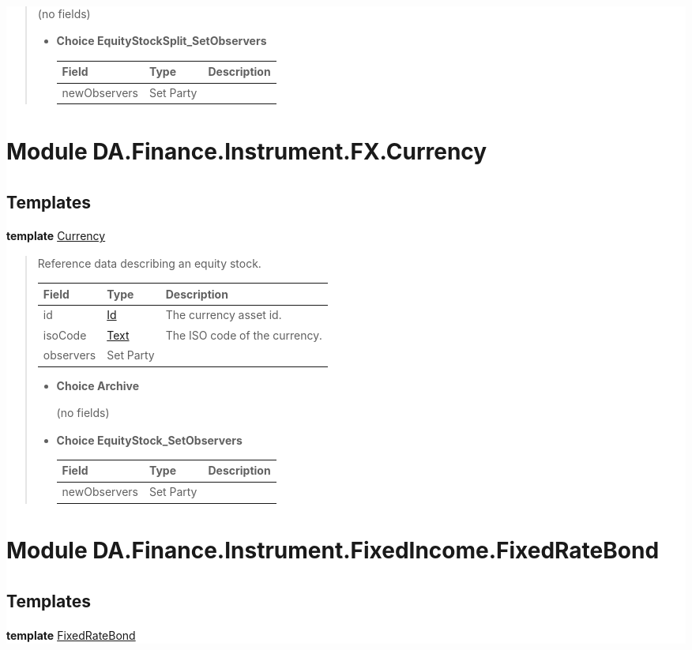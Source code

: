 >   
>   (no fields)
> 
> * **Choice EquityStockSplit\_SetObservers**
>   
>   | Field        | Type         | Description |
>   | :----------- | :----------- | :---------- |
>   | newObservers | Set Party    |  |

# <a name="module-da-finance-instrument-fx-currency-59606"></a>Module DA.Finance.Instrument.FX.Currency

## Templates

<a name="type-da-finance-instrument-fx-currency-currency-93247"></a>**template** [Currency](#type-da-finance-instrument-fx-currency-currency-93247)

> Reference data describing an equity stock.
> 
> | Field                                                                            | Type                                                                             | Description |
> | :------------------------------------------------------------------------------- | :------------------------------------------------------------------------------- | :---------- |
> | id                                                                               | [Id](#type-da-finance-types-id-77101)                                            | The currency asset id. |
> | isoCode                                                                          | [Text](https://docs.daml.com/daml/reference/base.html#type-ghc-types-text-57703) | The ISO code of the currency. |
> | observers                                                                        | Set Party                                                                        |  |
> 
> * **Choice Archive**
>   
>   (no fields)
> 
> * **Choice EquityStock\_SetObservers**
>   
>   | Field        | Type         | Description |
>   | :----------- | :----------- | :---------- |
>   | newObservers | Set Party    |  |

# <a name="module-da-finance-instrument-fixedincome-fixedratebond-79533"></a>Module DA.Finance.Instrument.FixedIncome.FixedRateBond

## Templates

<a name="type-da-finance-instrument-fixedincome-fixedratebond-fixedratebond-69755"></a>**template** [FixedRateBond](#type-da-finance-instrument-fixedincome-fixedratebond-fixedratebond-69755)
